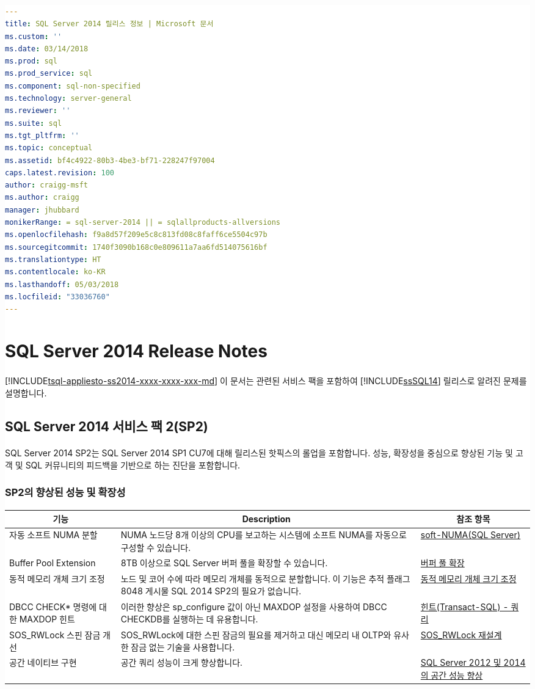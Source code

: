 ```yaml
---
title: SQL Server 2014 릴리스 정보 | Microsoft 문서
ms.custom: ''
ms.date: 03/14/2018
ms.prod: sql
ms.prod_service: sql
ms.component: sql-non-specified
ms.technology: server-general
ms.reviewer: ''
ms.suite: sql
ms.tgt_pltfrm: ''
ms.topic: conceptual
ms.assetid: bf4c4922-80b3-4be3-bf71-228247f97004
caps.latest.revision: 100
author: craigg-msft
ms.author: craigg
manager: jhubbard
monikerRange: = sql-server-2014 || = sqlallproducts-allversions
ms.openlocfilehash: f9a8d57f209e5c8c813fd08c8faff6ce5504c97b
ms.sourcegitcommit: 1740f3090b168c0e809611a7aa6fd514075616bf
ms.translationtype: HT
ms.contentlocale: ko-KR
ms.lasthandoff: 05/03/2018
ms.locfileid: "33036760"
---
```

# <a name="sql-server-2014-release-notes"></a>SQL Server 2014 Release Notes
[!INCLUDE[tsql-appliesto-ss2014-xxxx-xxxx-xxx-md](../includes/tsql-appliesto-ss2014-xxxx-xxxx-xxx-md.md)]
이 문서는 관련된 서비스 팩을 포함하여 [!INCLUDE[ssSQL14](../includes/sssql14-md.md)] 릴리스로 알려진 문제를 설명합니다.

## <a name="sql-server-2014-service-pack-2-sp2"></a>SQL Server 2014 서비스 팩 2(SP2)

SQL Server 2014 SP2는 SQL Server 2014 SP1 CU7에 대해 릴리스된 핫픽스의 롤업을 포함합니다. 성능, 확장성을 중심으로 향상된 기능 및 고객 및 SQL 커뮤니티의 피드백을 기반으로 하는 진단을 포함합니다.

### <a name="performance-and-scalability-improvements-in-sp2"></a>SP2의 향상된 성능 및 확장성

|기능|Description|참조 항목|
|---|---|---|
|자동 소프트 NUMA 분할|NUMA 노드당 8개 이상의 CPU를 보고하는 시스템에 소프트 NUMA를 자동으로 구성할 수 있습니다.|[soft-NUMA(SQL Server)](https://docs.microsoft.com/sql/database-engine/configure-windows/soft-numa-sql-server)|
|Buffer Pool Extension|8TB 이상으로 SQL Server 버퍼 풀을 확장할 수 있습니다.|[버퍼 풀 확장](https://docs.microsoft.com/sql/database-engine/configure-windows/buffer-pool-extension)|
|동적 메모리 개체 크기 조정| 노드 및 코어 수에 따라 메모리 개체를 동적으로 분할합니다. 이 기능은 추적 플래그 8048 게시물 SQL 2014 SP2의 필요가 없습니다.|[동적 메모리 개체 크기 조정](https://blogs.msdn.microsoft.com/sql_server_team/dynamic-memory-object-scaling/)|
|DBCC CHECK* 명령에 대한 MAXDOP 힌트|이러한 향상은 sp_configure 값이 아닌 MAXDOP 설정을 사용하여 DBCC CHECKDB를 실행하는 데 유용합니다.|[힌트(Transact-SQL) - 쿼리](https://docs.microsoft.com/sql/t-sql/queries/hints-transact-sql-query)|
|SOS_RWLock 스핀 잠금 개선|SOS_RWLock에 대한 스핀 잠금의 필요를 제거하고 대신 메모리 내 OLTP와 유사한 잠금 없는 기술을 사용합니다. |[SOS_RWLock 재설계](https://blogs.msdn.microsoft.com/psssql/2016/04/07/sql-2016-it-just-runs-faster-sos_rwlock-redesign/)|
|공간 네이티브 구현|공간 쿼리 성능이 크게 향상합니다.|[SQL Server 2012 및 2014의 공간 성능 향상](https://support.microsoft.com/help/3107399/spatial-performance-improvements-in-sql-server-2012-and-2014)
